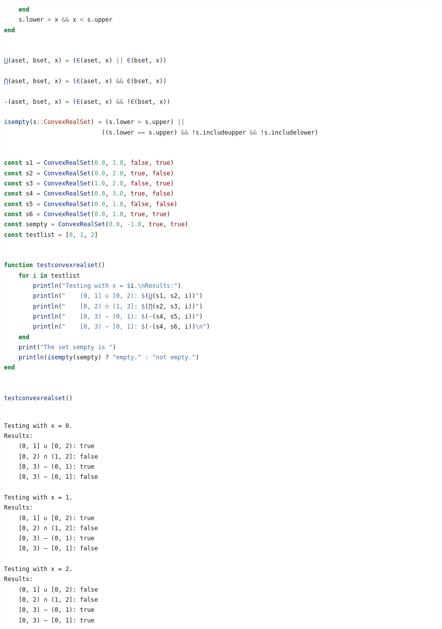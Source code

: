 ```Julia
    end
    s.lower < x && x < s.upper
end


⋃(aset, bset, x) = (∈(aset, x) || ∈(bset, x))

⋂(aset, bset, x) = (∈(aset, x) && ∈(bset, x))

-(aset, bset, x) = (∈(aset, x) && !∈(bset, x))

isempty(s::ConvexRealSet) = (s.lower > s.upper) ||
                           ((s.lower == s.upper) && !s.includeupper && !s.includelower)


const s1 = ConvexRealSet(0.0, 1.0, false, true)
const s2 = ConvexRealSet(0.0, 2.0, true, false)
const s3 = ConvexRealSet(1.0, 2.0, false, true)
const s4 = ConvexRealSet(0.0, 3.0, true, false)
const s5 = ConvexRealSet(0.0, 1.0, false, false)
const s6 = ConvexRealSet(0.0, 1.0, true, true)
const sempty = ConvexRealSet(0.0, -1.0, true, true)
const testlist = [0, 1, 2]


function testconvexrealset()
    for i in testlist
        println("Testing with x = $i.\nResults:")
        println("    (0, 1] ∪ [0, 2): $(⋃(s1, s2, i))")
        println("    [0, 2) ∩ (1, 2]: $(⋂(s2, s3, i))")
        println("    [0, 3) − (0, 1): $(-(s4, s5, i))")
        println("    [0, 3) − [0, 1]: $(-(s4, s6, i))\n")
    end
    print("The set sempty is ")
    println(isempty(sempty) ? "empty." : "not empty.")
end


testconvexrealset()

```

```txt

Testing with x = 0.
Results:
    (0, 1] ∪ [0, 2): true
    [0, 2) ∩ (1, 2]: false
    [0, 3) − (0, 1): true
    [0, 3) − [0, 1]: false

Testing with x = 1.
Results:
    (0, 1] ∪ [0, 2): true
    [0, 2) ∩ (1, 2]: false
    [0, 3) − (0, 1): true
    [0, 3) − [0, 1]: false

Testing with x = 2.
Results:
    (0, 1] ∪ [0, 2): false
    [0, 2) ∩ (1, 2]: false
    [0, 3) − (0, 1): true
    [0, 3) − [0, 1]: true
```